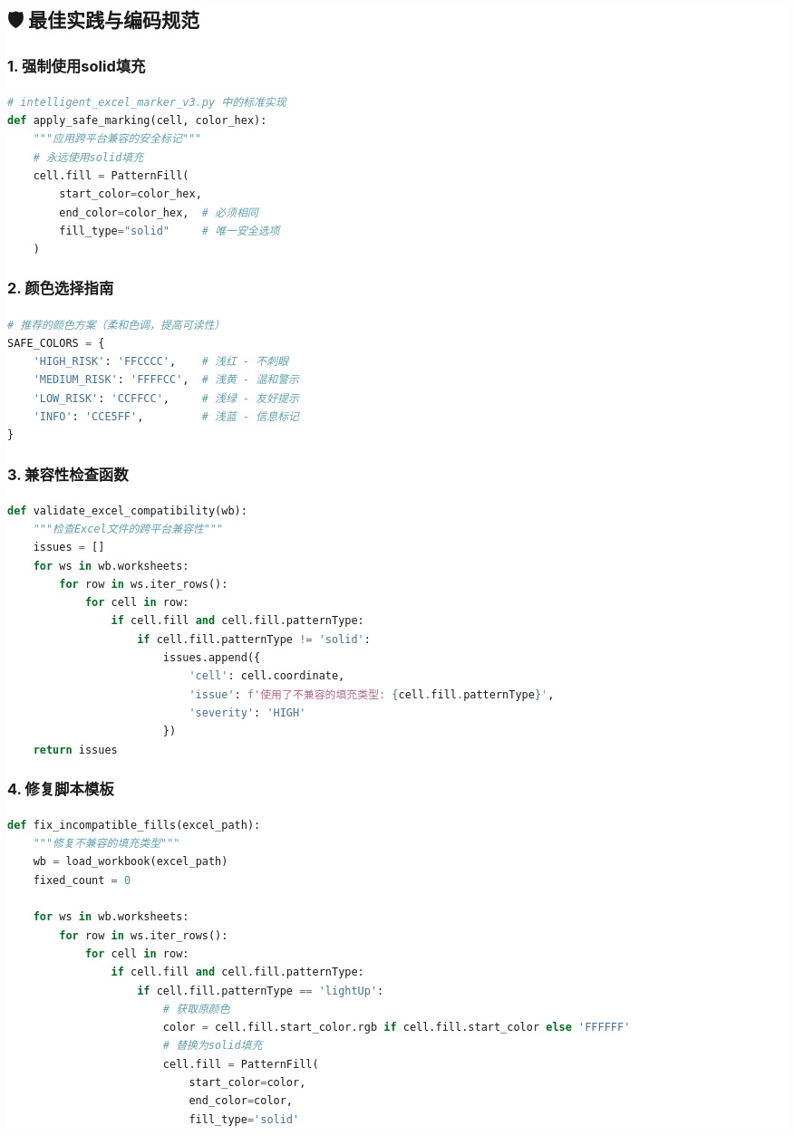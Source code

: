 ## 🛡️ 最佳实践与编码规范

### 1. 强制使用solid填充
```python
# intelligent_excel_marker_v3.py 中的标准实现
def apply_safe_marking(cell, color_hex):
    """应用跨平台兼容的安全标记"""
    # 永远使用solid填充
    cell.fill = PatternFill(
        start_color=color_hex,
        end_color=color_hex,  # 必须相同
        fill_type="solid"     # 唯一安全选项
    )
```

### 2. 颜色选择指南
```python
# 推荐的颜色方案（柔和色调，提高可读性）
SAFE_COLORS = {
    'HIGH_RISK': 'FFCCCC',    # 浅红 - 不刺眼
    'MEDIUM_RISK': 'FFFFCC',  # 浅黄 - 温和警示
    'LOW_RISK': 'CCFFCC',     # 浅绿 - 友好提示
    'INFO': 'CCE5FF',         # 浅蓝 - 信息标记
}
```

### 3. 兼容性检查函数
```python
def validate_excel_compatibility(wb):
    """检查Excel文件的跨平台兼容性"""
    issues = []
    for ws in wb.worksheets:
        for row in ws.iter_rows():
            for cell in row:
                if cell.fill and cell.fill.patternType:
                    if cell.fill.patternType != 'solid':
                        issues.append({
                            'cell': cell.coordinate,
                            'issue': f'使用了不兼容的填充类型: {cell.fill.patternType}',
                            'severity': 'HIGH'
                        })
    return issues
```

### 4. 修复脚本模板
```python
def fix_incompatible_fills(excel_path):
    """修复不兼容的填充类型"""
    wb = load_workbook(excel_path)
    fixed_count = 0

    for ws in wb.worksheets:
        for row in ws.iter_rows():
            for cell in row:
                if cell.fill and cell.fill.patternType:
                    if cell.fill.patternType == 'lightUp':
                        # 获取原颜色
                        color = cell.fill.start_color.rgb if cell.fill.start_color else 'FFFFFF'
                        # 替换为solid填充
                        cell.fill = PatternFill(
                            start_color=color,
                            end_color=color,
                            fill_type='solid'
```